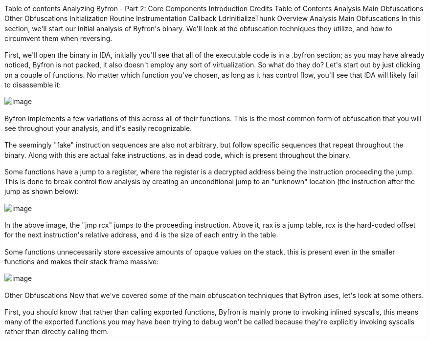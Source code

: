 Table of contents​
Analyzing Byfron - Part 2: Core Components
Introduction
Credits
Table of Contents
Analysis
Main Obfuscations
Other Obfuscations
Initialization Routine
Instrumentation Callback
LdrInitializeThunk
Overview
Analysis​
Main Obfuscations​
In this section, we'll start our initial analysis of Byfron's binary. We'll look at the obfuscation techniques they utilize, and how to circumvent them when reversing.

First, we'll open the binary in IDA, initially you'll see that all of the executable code is in a .byfron section; as you may have already noticed, Byfron is not packed, it also doesn't employ any sort of virtualization. So what do they do? Let's start out by just clicking on a couple of functions. No matter which function you've chosen, as long as it has control flow, you'll see that IDA will likely fail to disassemble it:

![image](https://github.com/ExanlesLuashit/byfronexplaination-gogo1000-/assets/70239152/5dc95049-5270-4e12-a61e-7b19b68672dc)


Byfron implements a few variations of this across all of their functions. This is the most common form of obfuscation that you will see throughout your analysis, and it's easily recognizable.

The seemingly "fake" instruction sequences are also not arbitrary, but follow specific sequences that repeat throughout the binary. Along with this are actual fake instructions, as in dead code, which is present throughout the binary.

Some functions have a jump to a register, where the register is a decrypted address being the instruction proceeding the jump. This is done to break control flow analysis by creating an unconditional jump to an "unknown" location (the instruction after the jump as shown below):

![image](https://github.com/ExanlesLuashit/byfronexplaination-gogo1000-/assets/70239152/f3c21245-9ecf-4e74-9da6-4b3300f53562)


In the above image, the "jmp rcx" jumps to the proceeding instruction. Above it, rax is a jump table, rcx is the hard-coded offset for the next instruction's relative address, and 4 is the size of each entry in the table.

Some functions unnecessarily store excessive amounts of opaque values on the stack, this is present even in the smaller functions and makes their stack frame massive:

![image](https://github.com/ExanlesLuashit/byfronexplaination-gogo1000-/assets/70239152/a651f5ca-63d7-4479-8b72-324f1e8faf92)


Other Obfuscations​
Now that we've covered some of the main obfuscation techniques that Byfron uses, let's look at some others.

First, you should know that rather than calling exported functions, Byfron is mainly prone to invoking inlined syscalls, this means many of the exported functions you may have been trying to debug won't be called because they're explicitly invoking syscalls rather than directly calling them.

